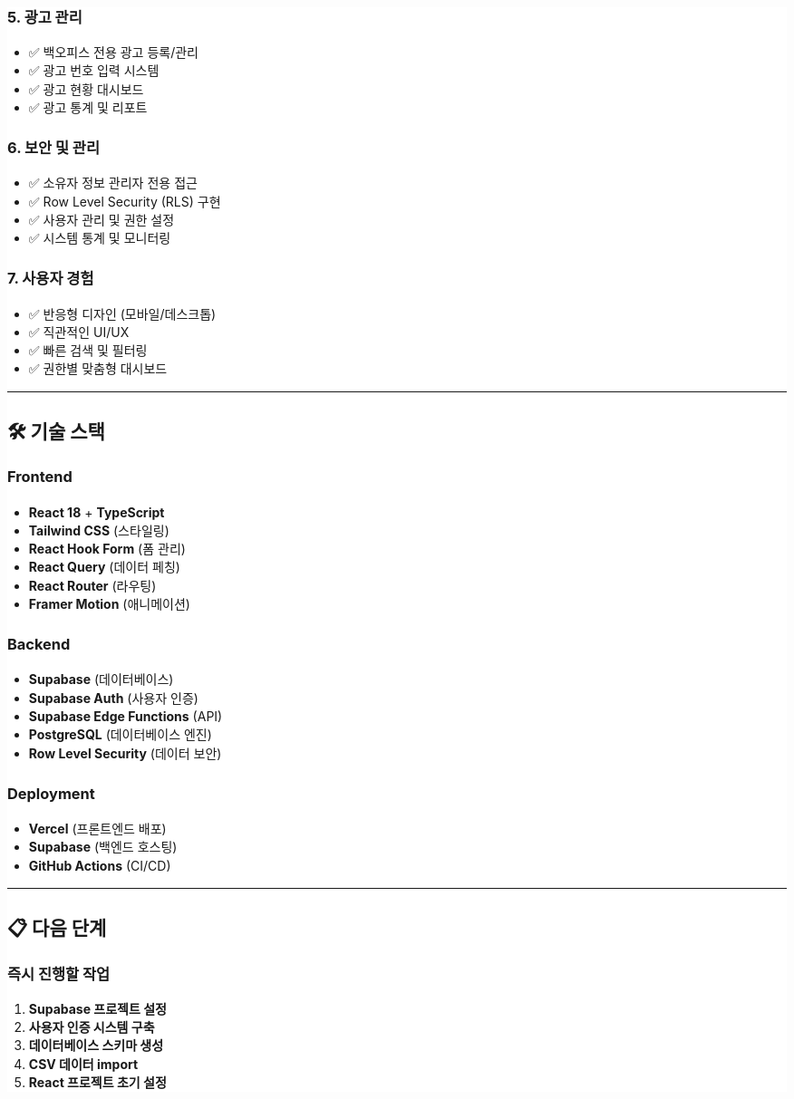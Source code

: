 ### **5. 광고 관리**
- ✅ 백오피스 전용 광고 등록/관리
- ✅ 광고 번호 입력 시스템
- ✅ 광고 현황 대시보드
- ✅ 광고 통계 및 리포트

### **6. 보안 및 관리**
- ✅ 소유자 정보 관리자 전용 접근
- ✅ Row Level Security (RLS) 구현
- ✅ 사용자 관리 및 권한 설정
- ✅ 시스템 통계 및 모니터링

### **7. 사용자 경험**
- ✅ 반응형 디자인 (모바일/데스크톱)
- ✅ 직관적인 UI/UX
- ✅ 빠른 검색 및 필터링
- ✅ 권한별 맞춤형 대시보드

---

## 🛠️ 기술 스택

### **Frontend**
- **React 18** + **TypeScript**
- **Tailwind CSS** (스타일링)
- **React Hook Form** (폼 관리)
- **React Query** (데이터 페칭)
- **React Router** (라우팅)
- **Framer Motion** (애니메이션)

### **Backend**
- **Supabase** (데이터베이스)
- **Supabase Auth** (사용자 인증)
- **Supabase Edge Functions** (API)
- **PostgreSQL** (데이터베이스 엔진)
- **Row Level Security** (데이터 보안)

### **Deployment**
- **Vercel** (프론트엔드 배포)
- **Supabase** (백엔드 호스팅)
- **GitHub Actions** (CI/CD)

---

## 📋 다음 단계

### **즉시 진행할 작업**
1. **Supabase 프로젝트 설정**
2. **사용자 인증 시스템 구축**
3. **데이터베이스 스키마 생성**
4. **CSV 데이터 import**
5. **React 프로젝트 초기 설정**
